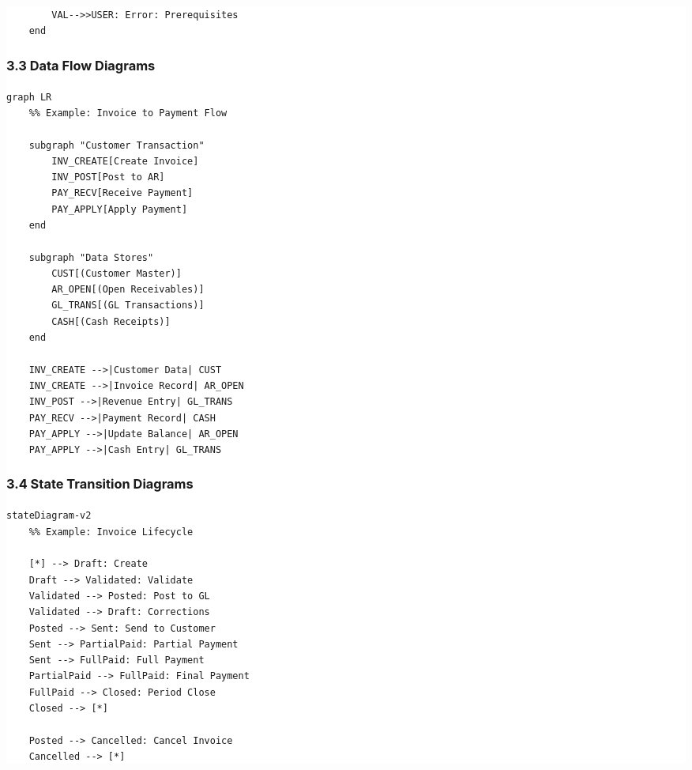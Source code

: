 ```mermaid
        VAL-->>USER: Error: Prerequisites
    end
```

### 3.3 Data Flow Diagrams
```mermaid
graph LR
    %% Example: Invoice to Payment Flow
    
    subgraph "Customer Transaction"
        INV_CREATE[Create Invoice]
        INV_POST[Post to AR]
        PAY_RECV[Receive Payment]
        PAY_APPLY[Apply Payment]
    end
    
    subgraph "Data Stores"
        CUST[(Customer Master)]
        AR_OPEN[(Open Receivables)]
        GL_TRANS[(GL Transactions)]
        CASH[(Cash Receipts)]
    end
    
    INV_CREATE -->|Customer Data| CUST
    INV_CREATE -->|Invoice Record| AR_OPEN
    INV_POST -->|Revenue Entry| GL_TRANS
    PAY_RECV -->|Payment Record| CASH
    PAY_APPLY -->|Update Balance| AR_OPEN
    PAY_APPLY -->|Cash Entry| GL_TRANS
```

### 3.4 State Transition Diagrams
```mermaid
stateDiagram-v2
    %% Example: Invoice Lifecycle
    
    [*] --> Draft: Create
    Draft --> Validated: Validate
    Validated --> Posted: Post to GL
    Validated --> Draft: Corrections
    Posted --> Sent: Send to Customer
    Sent --> PartialPaid: Partial Payment
    Sent --> FullPaid: Full Payment
    PartialPaid --> FullPaid: Final Payment
    FullPaid --> Closed: Period Close
    Closed --> [*]
    
    Posted --> Cancelled: Cancel Invoice
    Cancelled --> [*]
```
